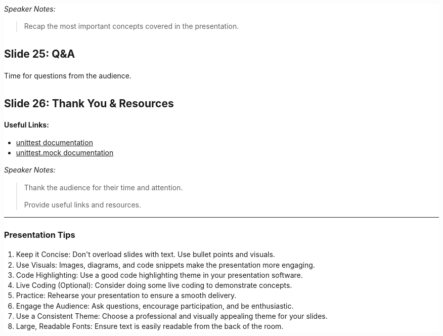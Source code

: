 *Speaker Notes:*
> Recap the most important concepts covered in the presentation.

## Slide 25: Q&A
Time for questions from the audience.

## Slide 26: Thank You & Resources
**Useful Links:**
* [unittest documentation](https://docs.python.org/3/library/unittest.html)
* [unittest.mock documentation](https://docs.python.org/3/library/unittest.mock.html)

*Speaker Notes:*
> Thank the audience for their time and attention.
> 
> Provide useful links and resources.

---

### Presentation Tips
1. Keep it Concise: Don't overload slides with text. Use bullet points and visuals.
2. Use Visuals: Images, diagrams, and code snippets make the presentation more engaging.
3. Code Highlighting: Use a good code highlighting theme in your presentation software.
4. Live Coding (Optional): Consider doing some live coding to demonstrate concepts.
5. Practice: Rehearse your presentation to ensure a smooth delivery.
6. Engage the Audience: Ask questions, encourage participation, and be enthusiastic.
7. Use a Consistent Theme: Choose a professional and visually appealing theme for your slides.
8. Large, Readable Fonts: Ensure text is easily readable from the back of the room.
